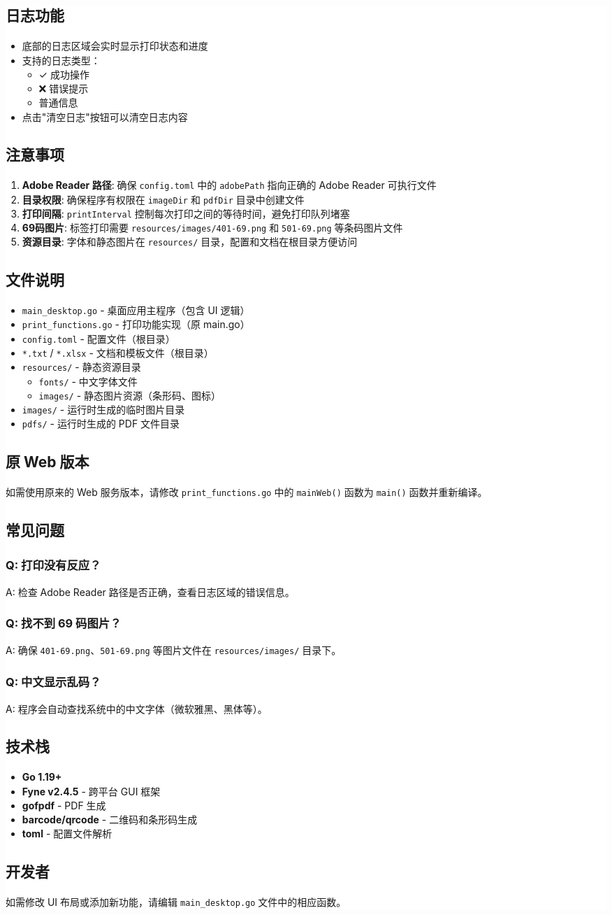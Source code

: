 ## 日志功能

- 底部的日志区域会实时显示打印状态和进度
- 支持的日志类型：
  - ✓ 成功操作
  - ❌ 错误提示
  - 普通信息
- 点击"清空日志"按钮可以清空日志内容

## 注意事项

1. **Adobe Reader 路径**: 确保 `config.toml` 中的 `adobePath` 指向正确的 Adobe Reader 可执行文件
2. **目录权限**: 确保程序有权限在 `imageDir` 和 `pdfDir` 目录中创建文件
3. **打印间隔**: `printInterval` 控制每次打印之间的等待时间，避免打印队列堵塞
4. **69码图片**: 标签打印需要 `resources/images/401-69.png` 和 `501-69.png` 等条码图片文件
5. **资源目录**: 字体和静态图片在 `resources/` 目录，配置和文档在根目录方便访问

## 文件说明

- `main_desktop.go` - 桌面应用主程序（包含 UI 逻辑）
- `print_functions.go` - 打印功能实现（原 main.go）
- `config.toml` - 配置文件（根目录）
- `*.txt` / `*.xlsx` - 文档和模板文件（根目录）
- `resources/` - 静态资源目录
  - `fonts/` - 中文字体文件
  - `images/` - 静态图片资源（条形码、图标）
- `images/` - 运行时生成的临时图片目录
- `pdfs/` - 运行时生成的 PDF 文件目录

## 原 Web 版本

如需使用原来的 Web 服务版本，请修改 `print_functions.go` 中的 `mainWeb()` 函数为 `main()` 函数并重新编译。

## 常见问题

### Q: 打印没有反应？
A: 检查 Adobe Reader 路径是否正确，查看日志区域的错误信息。

### Q: 找不到 69 码图片？
A: 确保 `401-69.png`、`501-69.png` 等图片文件在 `resources/images/` 目录下。

### Q: 中文显示乱码？
A: 程序会自动查找系统中的中文字体（微软雅黑、黑体等）。

## 技术栈

- **Go 1.19+**
- **Fyne v2.4.5** - 跨平台 GUI 框架
- **gofpdf** - PDF 生成
- **barcode/qrcode** - 二维码和条形码生成
- **toml** - 配置文件解析

## 开发者

如需修改 UI 布局或添加新功能，请编辑 `main_desktop.go` 文件中的相应函数。
